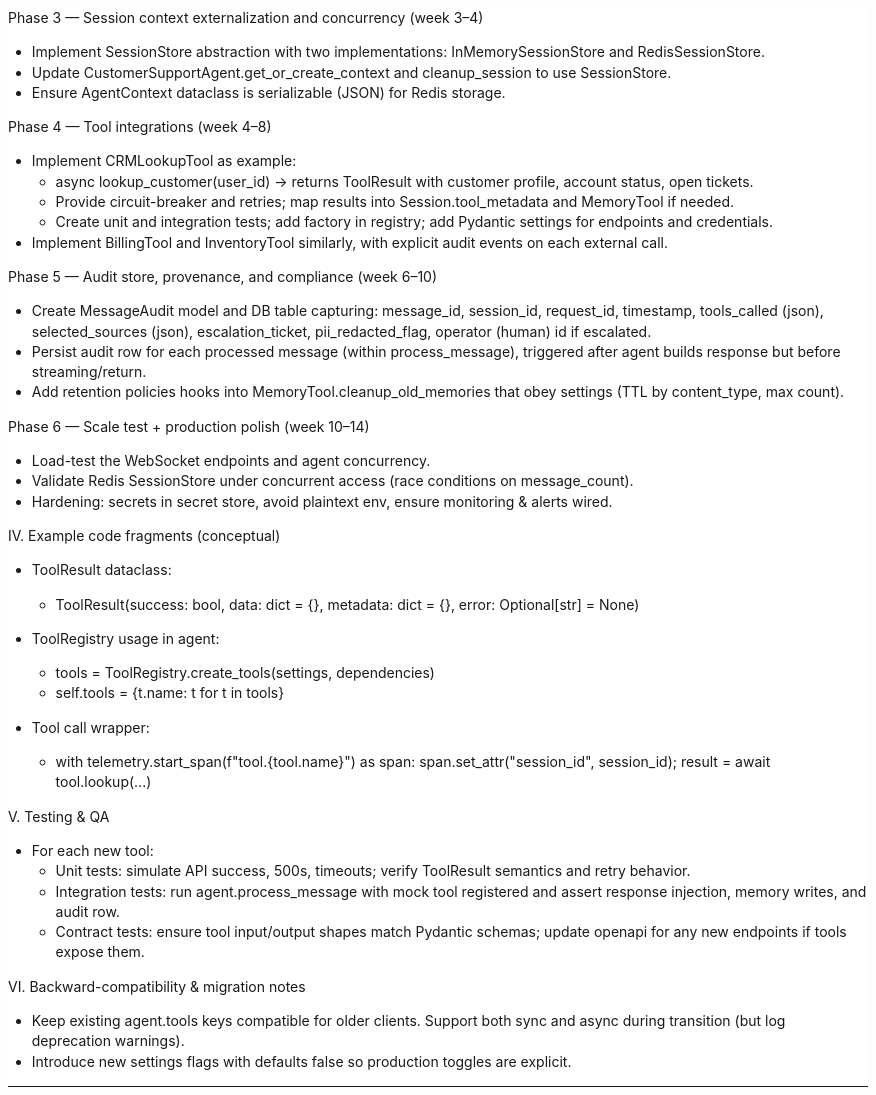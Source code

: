 Phase 3 — Session context externalization and concurrency (week 3–4)
- Implement SessionStore abstraction with two implementations: InMemorySessionStore and RedisSessionStore.
- Update CustomerSupportAgent.get_or_create_context and cleanup_session to use SessionStore.
- Ensure AgentContext dataclass is serializable (JSON) for Redis storage.

Phase 4 — Tool integrations (week 4–8)
- Implement CRMLookupTool as example:
  - async lookup_customer(user_id) → returns ToolResult with customer profile, account status, open tickets.
  - Provide circuit-breaker and retries; map results into Session.tool_metadata and MemoryTool if needed.
  - Create unit and integration tests; add factory in registry; add Pydantic settings for endpoints and credentials.
- Implement BillingTool and InventoryTool similarly, with explicit audit events on each external call.

Phase 5 — Audit store, provenance, and compliance (week 6–10)
- Create MessageAudit model and DB table capturing: message_id, session_id, request_id, timestamp, tools_called (json), selected_sources (json), escalation_ticket, pii_redacted_flag, operator (human) id if escalated.
- Persist audit row for each processed message (within process_message), triggered after agent builds response but before streaming/return.
- Add retention policies hooks into MemoryTool.cleanup_old_memories that obey settings (TTL by content_type, max count).

Phase 6 — Scale test + production polish (week 10–14)
- Load-test the WebSocket endpoints and agent concurrency.
- Validate Redis SessionStore under concurrent access (race conditions on message_count).
- Hardening: secrets in secret store, avoid plaintext env, ensure monitoring & alerts wired.

IV. Example code fragments (conceptual)
- ToolResult dataclass:
  - ToolResult(success: bool, data: dict = {}, metadata: dict = {}, error: Optional[str] = None)

- ToolRegistry usage in agent:
  - tools = ToolRegistry.create_tools(settings, dependencies)
  - self.tools = {t.name: t for t in tools}

- Tool call wrapper:
  - with telemetry.start_span(f"tool.{tool.name}") as span: span.set_attr("session_id", session_id); result = await tool.lookup(...)

V. Testing & QA
- For each new tool:
  - Unit tests: simulate API success, 500s, timeouts; verify ToolResult semantics and retry behavior.
  - Integration tests: run agent.process_message with mock tool registered and assert response injection, memory writes, and audit row.
  - Contract tests: ensure tool input/output shapes match Pydantic schemas; update openapi for any new endpoints if tools expose them.

VI. Backward-compatibility & migration notes
- Keep existing agent.tools keys compatible for older clients. Support both sync and async during transition (but log deprecation warnings).
- Introduce new settings flags with defaults false so production toggles are explicit.

---